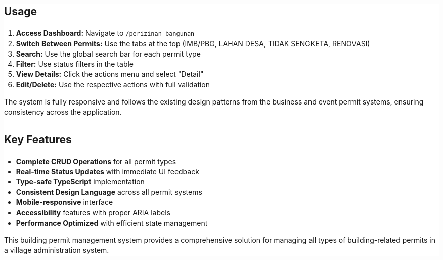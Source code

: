 ## Usage

1. **Access Dashboard:** Navigate to `/perizinan-bangunan`
2. **Switch Between Permits:** Use the tabs at the top (IMB/PBG, LAHAN DESA, TIDAK SENGKETA, RENOVASI)
3. **Search:** Use the global search bar for each permit type
4. **Filter:** Use status filters in the table
5. **View Details:** Click the actions menu and select "Detail"
6. **Edit/Delete:** Use the respective actions with full validation

The system is fully responsive and follows the existing design patterns from the business and event permit systems, ensuring consistency across the application.

## Key Features

- **Complete CRUD Operations** for all permit types
- **Real-time Status Updates** with immediate UI feedback
- **Type-safe TypeScript** implementation
- **Consistent Design Language** across all permit systems
- **Mobile-responsive** interface
- **Accessibility** features with proper ARIA labels
- **Performance Optimized** with efficient state management

This building permit management system provides a comprehensive solution for managing all types of building-related permits in a village administration system.
